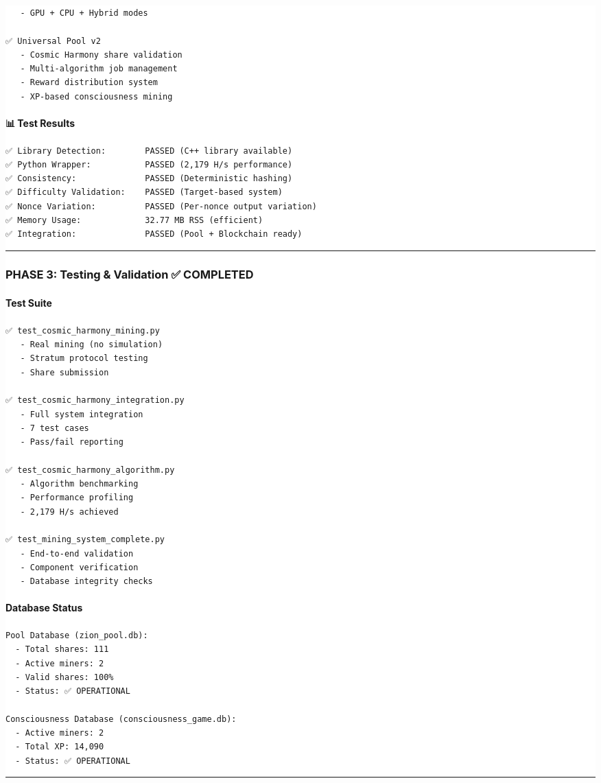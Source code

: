 ```
   - GPU + CPU + Hybrid modes

✅ Universal Pool v2
   - Cosmic Harmony share validation
   - Multi-algorithm job management
   - Reward distribution system
   - XP-based consciousness mining
```

#### 📊 Test Results
```
✅ Library Detection:        PASSED (C++ library available)
✅ Python Wrapper:           PASSED (2,179 H/s performance)
✅ Consistency:              PASSED (Deterministic hashing)
✅ Difficulty Validation:    PASSED (Target-based system)
✅ Nonce Variation:          PASSED (Per-nonce output variation)
✅ Memory Usage:             32.77 MB RSS (efficient)
✅ Integration:              PASSED (Pool + Blockchain ready)
```

---

### **PHASE 3: Testing & Validation** ✅ COMPLETED

#### Test Suite
```
✅ test_cosmic_harmony_mining.py
   - Real mining (no simulation)
   - Stratum protocol testing
   - Share submission

✅ test_cosmic_harmony_integration.py
   - Full system integration
   - 7 test cases
   - Pass/fail reporting

✅ test_cosmic_harmony_algorithm.py
   - Algorithm benchmarking
   - Performance profiling
   - 2,179 H/s achieved

✅ test_mining_system_complete.py
   - End-to-end validation
   - Component verification
   - Database integrity checks
```

#### Database Status
```
Pool Database (zion_pool.db):
  - Total shares: 111
  - Active miners: 2
  - Valid shares: 100%
  - Status: ✅ OPERATIONAL

Consciousness Database (consciousness_game.db):
  - Active miners: 2
  - Total XP: 14,090
  - Status: ✅ OPERATIONAL
```

---